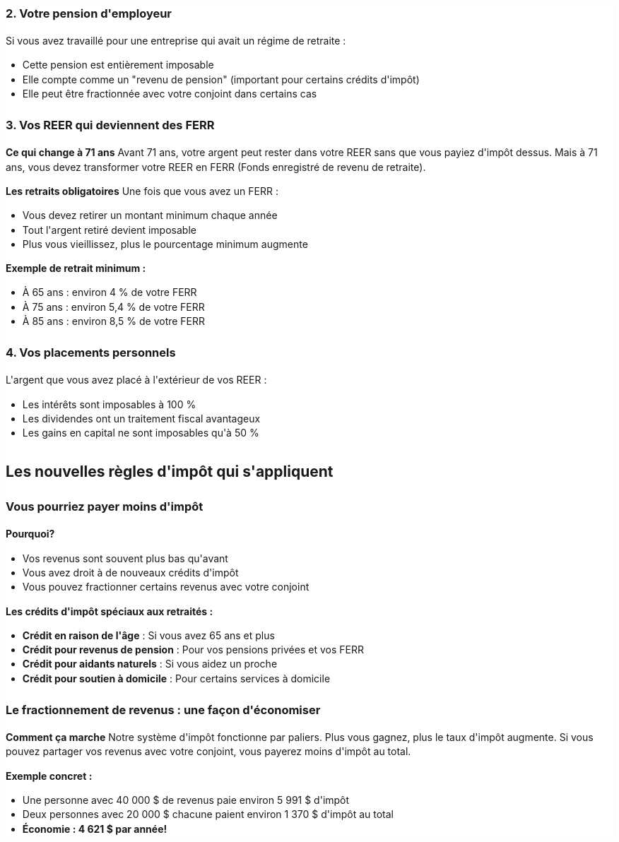 ### 2. Votre pension d'employeur

Si vous avez travaillé pour une entreprise qui avait un régime de retraite :
- Cette pension est entièrement imposable
- Elle compte comme un "revenu de pension" (important pour certains crédits d'impôt)
- Elle peut être fractionnée avec votre conjoint dans certains cas

### 3. Vos REER qui deviennent des FERR

**Ce qui change à 71 ans**
Avant 71 ans, votre argent peut rester dans votre REER sans que vous payiez d'impôt dessus. Mais à 71 ans, vous devez transformer votre REER en FERR (Fonds enregistré de revenu de retraite).

**Les retraits obligatoires**
Une fois que vous avez un FERR :
- Vous devez retirer un montant minimum chaque année
- Tout l'argent retiré devient imposable
- Plus vous vieillissez, plus le pourcentage minimum augmente

**Exemple de retrait minimum :**
- À 65 ans : environ 4 % de votre FERR
- À 75 ans : environ 5,4 % de votre FERR  
- À 85 ans : environ 8,5 % de votre FERR

### 4. Vos placements personnels

L'argent que vous avez placé à l'extérieur de vos REER :
- Les intérêts sont imposables à 100 %
- Les dividendes ont un traitement fiscal avantageux
- Les gains en capital ne sont imposables qu'à 50 %

## Les nouvelles règles d'impôt qui s'appliquent

### Vous pourriez payer moins d'impôt

**Pourquoi?**
- Vos revenus sont souvent plus bas qu'avant
- Vous avez droit à de nouveaux crédits d'impôt
- Vous pouvez fractionner certains revenus avec votre conjoint

**Les crédits d'impôt spéciaux aux retraités :**
- **Crédit en raison de l'âge** : Si vous avez 65 ans et plus
- **Crédit pour revenus de pension** : Pour vos pensions privées et vos FERR
- **Crédit pour aidants naturels** : Si vous aidez un proche
- **Crédit pour soutien à domicile** : Pour certains services à domicile

### Le fractionnement de revenus : une façon d'économiser

**Comment ça marche**
Notre système d'impôt fonctionne par paliers. Plus vous gagnez, plus le taux d'impôt augmente. Si vous pouvez partager vos revenus avec votre conjoint, vous payerez moins d'impôt au total.

**Exemple concret :**
- Une personne avec 40 000 $ de revenus paie environ 5 991 $ d'impôt
- Deux personnes avec 20 000 $ chacune paient environ 1 370 $ d'impôt au total
- **Économie : 4 621 $ par année!**
